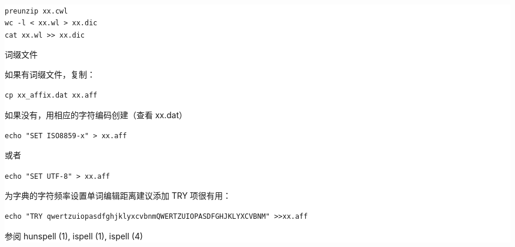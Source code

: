 ~~~ shell
preunzip xx.cwl
wc -l < xx.wl > xx.dic
cat xx.wl >> xx.dic
~~~

词缀文件

如果有词缀文件，复制：
~~~ shell
cp xx_affix.dat xx.aff
~~~
如果没有，用相应的字符编码创建（查看 xx.dat）
~~~ shell
echo "SET ISO8859-x" > xx.aff
~~~
或者
~~~ shell
echo "SET UTF-8" > xx.aff
~~~

为字典的字符频率设置单词编辑距离建议添加 TRY 项很有用：

~~~ shell
echo "TRY qwertzuiopasdfghjklyxcvbnmQWERTZUIOPASDFGHJKLYXCVBNM" >>xx.aff
~~~
参阅
    hunspell (1), ispell (1), ispell (4)
